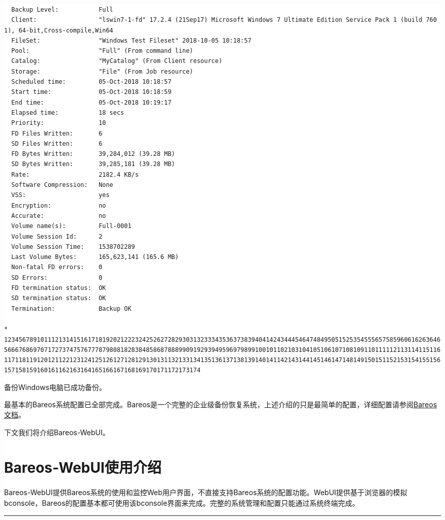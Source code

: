 ```
  Backup Level:           Full
  Client:                 "lswin7-1-fd" 17.2.4 (21Sep17) Microsoft Windows 7 Ultimate Edition Service Pack 1 (build 7601), 64-bit,Cross-compile,Win64
  FileSet:                "Windows Test Fileset" 2018-10-05 10:18:57
  Pool:                   "Full" (From command line)
  Catalog:                "MyCatalog" (From Client resource)
  Storage:                "File" (From Job resource)
  Scheduled time:         05-Oct-2018 10:18:57
  Start time:             05-Oct-2018 10:18:59
  End time:               05-Oct-2018 10:19:17
  Elapsed time:           18 secs
  Priority:               10
  FD Files Written:       6
  SD Files Written:       6
  FD Bytes Written:       39,284,012 (39.28 MB)
  SD Bytes Written:       39,285,181 (39.28 MB)
  Rate:                   2182.4 KB/s
  Software Compression:   None
  VSS:                    yes
  Encryption:             no
  Accurate:               no
  Volume name(s):         Full-0001
  Volume Session Id:      2
  Volume Session Time:    1538702289
  Last Volume Bytes:      165,623,141 (165.6 MB)
  Non-fatal FD errors:    0
  SD Errors:              0
  FD termination status:  OK
  SD termination status:  OK
  Termination:            Backup OK

*
123456789101112131415161718192021222324252627282930313233343536373839404142434445464748495051525354555657585960616263646566676869707172737475767778798081828384858687888990919293949596979899100101102103104105106107108109110111112113114115116117118119120121122123124125126127128129130131132133134135136137138139140141142143144145146147148149150151152153154155156157158159160161162163164165166167168169170171172173174
```

备份Windows电脑已成功备份。

最基本的Bareos系统配置已全部完成。Bareos是一个完整的企业级备份恢复系统，上述介绍的只是最简单的配置，详细配置请参阅[Bareos文档](https://www.bareos.org/en/manual.html)。

下文我们将介绍Bareos-WebUI。

# Bareos-WebUI使用介绍

Bareos-WebUI提供Bareos系统的使用和监控Web用户界面，不直接支持Bareos系统的配置功能。WebUI提供基于浏览器的模拟bconsole，Bareos的配置基本都可使用该bconsole界面来完成。完整的系统管理和配置只能通过系统终端完成。

------
